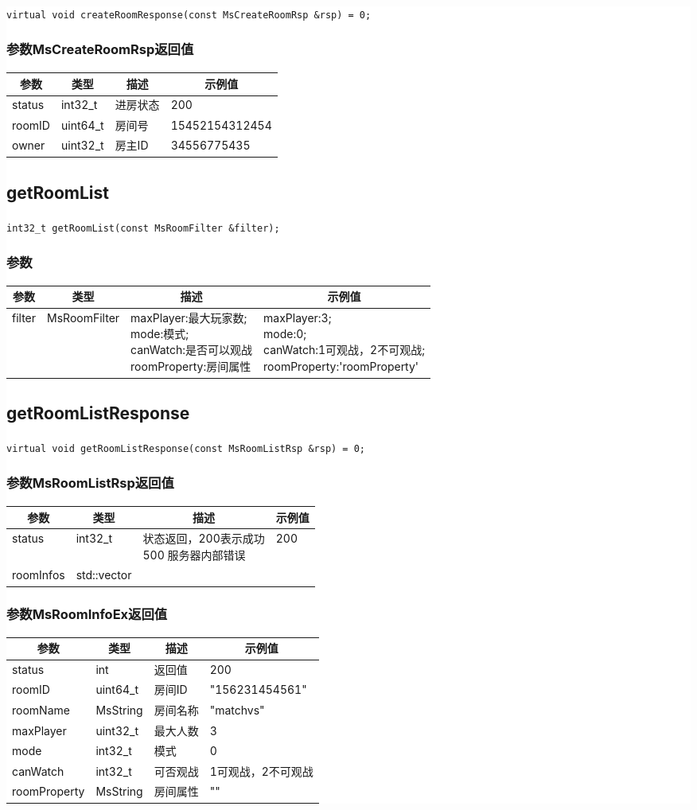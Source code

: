 ``` 
virtual void createRoomResponse(const MsCreateRoomRsp &rsp) = 0;
```

### 参数MsCreateRoomRsp返回值

| 参数        | 类型           | 描述                       | 示例值 |
| ----------- | -------------- | -------------------------- | ------ |
| status      | int32_t  | 进房状态| 200    |
| roomID      | uint64_t | 房间号  | 15452154312454 |
| owner       | uint32_t | 房主ID  | 34556775435 |



## getRoomList

```
int32_t getRoomList(const MsRoomFilter &filter);
```

### 参数 

| 参数        | 类型           | 描述                       | 示例值 |
| ----------- | -------------- | -------------------------- | ------ |
| filter      | MsRoomFilter   | maxPlayer:最大玩家数;<br />mode:模式;<br />canWatch:是否可以观战<br />roomProperty:房间属性 | maxPlayer:3;<br />mode:0;<br />canWatch:1可观战，2不可观战;<br />roomProperty:'roomProperty' |

## getRoomListResponse

``` 
virtual void getRoomListResponse(const MsRoomListRsp &rsp) = 0;
```

### 参数MsRoomListRsp返回值

| 参数      | 类型                | 描述                            | 示例值 |
| --------- | ------------------- | ------------------------------- | ------ |
| status    | int32_t              | 状态返回，200表示成功<br>500 服务器内部错误 | 200    |
| roomInfos | std::vector<MsRoomInfoEx> |                                 |        |

### 参数MsRoomInfoEx返回值

| 参数         | 类型           | 描述                       | 示例值 |
| ------------ | -------------- | -------------------------- | ------ |
| status       | int            | 返回值   | 200            |
| roomID       | uint64_t       | 房间ID   | "156231454561" |
| roomName     | MsString       | 房间名称 | "matchvs"      |
| maxPlayer    | uint32_t       | 最大人数 | 3              |
| mode         | int32_t        | 模式     | 0              |
| canWatch     | int32_t        | 可否观战 | 1可观战，2不可观战 |
| roomProperty | MsString       | 房间属性 | ""             |
